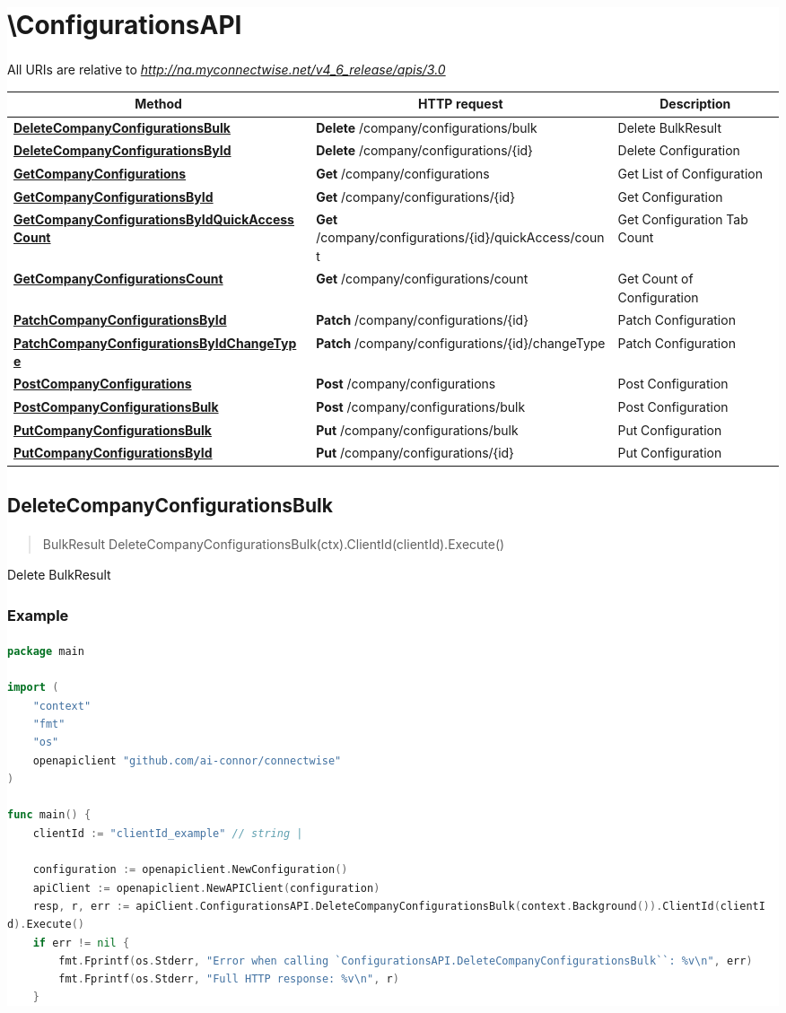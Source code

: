 # \ConfigurationsAPI

All URIs are relative to *http://na.myconnectwise.net/v4_6_release/apis/3.0*

Method | HTTP request | Description
------------- | ------------- | -------------
[**DeleteCompanyConfigurationsBulk**](ConfigurationsAPI.md#DeleteCompanyConfigurationsBulk) | **Delete** /company/configurations/bulk | Delete BulkResult
[**DeleteCompanyConfigurationsById**](ConfigurationsAPI.md#DeleteCompanyConfigurationsById) | **Delete** /company/configurations/{id} | Delete Configuration
[**GetCompanyConfigurations**](ConfigurationsAPI.md#GetCompanyConfigurations) | **Get** /company/configurations | Get List of Configuration
[**GetCompanyConfigurationsById**](ConfigurationsAPI.md#GetCompanyConfigurationsById) | **Get** /company/configurations/{id} | Get Configuration
[**GetCompanyConfigurationsByIdQuickAccessCount**](ConfigurationsAPI.md#GetCompanyConfigurationsByIdQuickAccessCount) | **Get** /company/configurations/{id}/quickAccess/count | Get Configuration Tab Count
[**GetCompanyConfigurationsCount**](ConfigurationsAPI.md#GetCompanyConfigurationsCount) | **Get** /company/configurations/count | Get Count of Configuration
[**PatchCompanyConfigurationsById**](ConfigurationsAPI.md#PatchCompanyConfigurationsById) | **Patch** /company/configurations/{id} | Patch Configuration
[**PatchCompanyConfigurationsByIdChangeType**](ConfigurationsAPI.md#PatchCompanyConfigurationsByIdChangeType) | **Patch** /company/configurations/{id}/changeType | Patch Configuration
[**PostCompanyConfigurations**](ConfigurationsAPI.md#PostCompanyConfigurations) | **Post** /company/configurations | Post Configuration
[**PostCompanyConfigurationsBulk**](ConfigurationsAPI.md#PostCompanyConfigurationsBulk) | **Post** /company/configurations/bulk | Post Configuration
[**PutCompanyConfigurationsBulk**](ConfigurationsAPI.md#PutCompanyConfigurationsBulk) | **Put** /company/configurations/bulk | Put Configuration
[**PutCompanyConfigurationsById**](ConfigurationsAPI.md#PutCompanyConfigurationsById) | **Put** /company/configurations/{id} | Put Configuration



## DeleteCompanyConfigurationsBulk

> BulkResult DeleteCompanyConfigurationsBulk(ctx).ClientId(clientId).Execute()

Delete BulkResult

### Example

```go
package main

import (
	"context"
	"fmt"
	"os"
	openapiclient "github.com/ai-connor/connectwise"
)

func main() {
	clientId := "clientId_example" // string | 

	configuration := openapiclient.NewConfiguration()
	apiClient := openapiclient.NewAPIClient(configuration)
	resp, r, err := apiClient.ConfigurationsAPI.DeleteCompanyConfigurationsBulk(context.Background()).ClientId(clientId).Execute()
	if err != nil {
		fmt.Fprintf(os.Stderr, "Error when calling `ConfigurationsAPI.DeleteCompanyConfigurationsBulk``: %v\n", err)
		fmt.Fprintf(os.Stderr, "Full HTTP response: %v\n", r)
	}
```